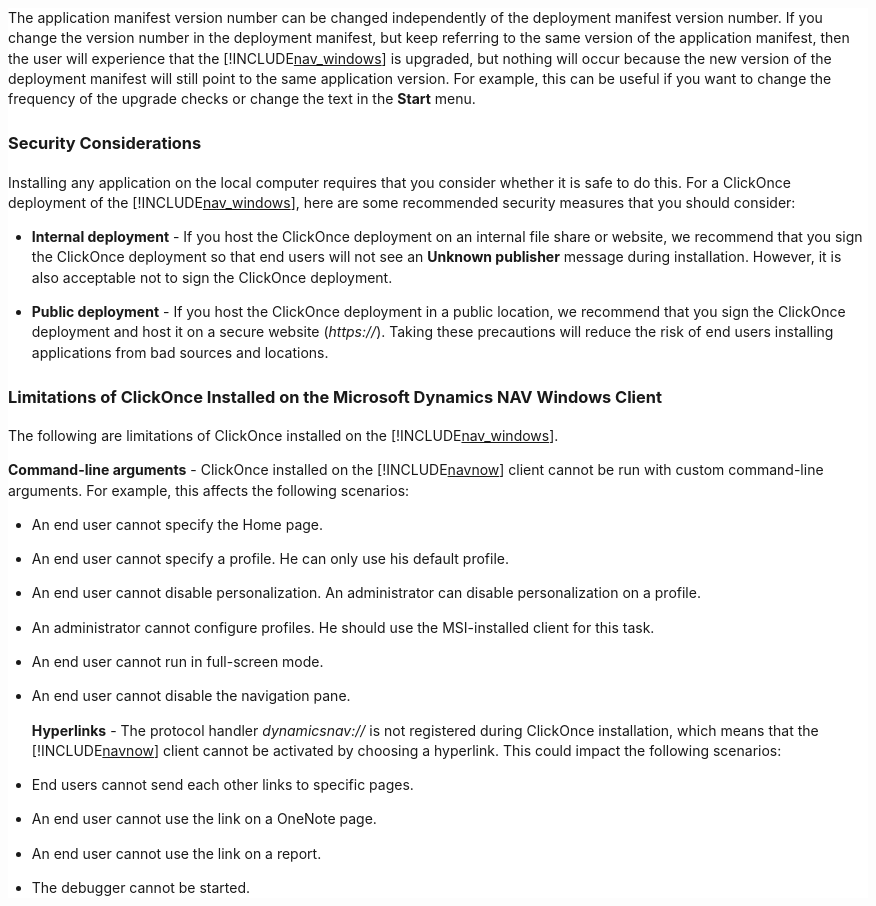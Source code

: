  The application manifest version number can be changed independently of the deployment manifest version number. If you change the version number in the deployment manifest, but keep referring to the same version of the application manifest, then the user will experience that the [!INCLUDE[nav_windows](includes/nav_windows_md.md)] is upgraded, but nothing will occur because the new version of the deployment manifest will still point to the same application version. For example, this can be useful if you want to change the frequency of the upgrade checks or change the text in the **Start** menu.  
  
###  <a name="Security"></a> Security Considerations  
 Installing any application on the local computer requires that you consider whether it is safe to do this. For a ClickOnce deployment of the [!INCLUDE[nav_windows](includes/nav_windows_md.md)], here are some recommended security measures that you should consider:  
  
- **Internal deployment** - If you host the ClickOnce deployment on an internal file share or website, we recommend that you sign the ClickOnce deployment so that end users will not see an **Unknown publisher** message during installation. However, it is also acceptable not to sign the ClickOnce deployment.  
  
- **Public deployment** - If you host the ClickOnce deployment in a public location, we recommend that you sign the ClickOnce deployment and host it on a secure website \(<em>https://</em>\). Taking these precautions will reduce the risk of end users installing applications from bad sources and locations.  
  
###  <a name="Limitations"></a> Limitations of ClickOnce Installed on the Microsoft Dynamics NAV Windows Client  
 The following are limitations of ClickOnce installed on the [!INCLUDE[nav_windows](includes/nav_windows_md.md)].  
  
 **Command-line arguments** - ClickOnce installed on the [!INCLUDE[navnow](includes/navnow_md.md)] client cannot be run with custom command-line arguments. For example, this affects the following scenarios:  
  
- An end user cannot specify the Home page.  
  
- An end user cannot specify a profile. He can only use his default profile.  
  
- An end user cannot disable personalization. An administrator can disable personalization on a profile.  
  
- An administrator cannot configure profiles. He should use the MSI-installed client for this task.  
  
- An end user cannot run in full-screen mode.  
  
- An end user cannot disable the navigation pane.  
  
  **Hyperlinks** - The protocol handler *dynamicsnav://* is not registered during ClickOnce installation, which means that the [!INCLUDE[navnow](includes/navnow_md.md)] client cannot be activated by choosing a hyperlink. This could impact the following scenarios:  
  
- End users cannot send each other links to specific pages.  
  
- An end user cannot use the link on a OneNote page.  
  
- An end user cannot use the link on a report.  
  
- The debugger cannot be started.  
  